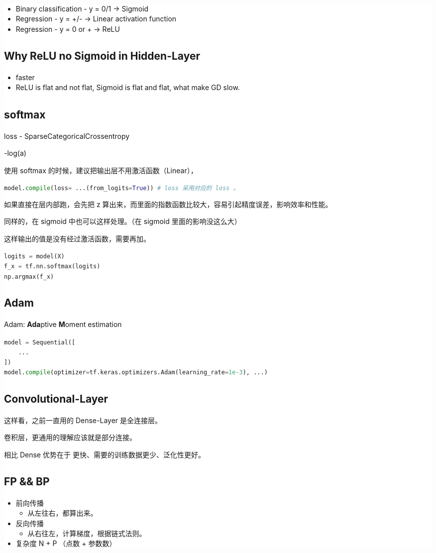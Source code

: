 -   Binary classification - y = 0/1 -> Sigmoid
-   Regression - y = +/- -> Linear activation function
-   Regression - y = 0 or + -> ReLU

## Why ReLU no Sigmoid in Hidden-Layer

-   faster
-   ReLU is flat and not flat, Sigmoid is flat and flat, what make GD slow.

## softmax

loss - SparseCategoricalCrossentropy

-log(a)



使用 softmax 的时候，建议把输出层不用激活函数（Linear），

```python
model.compile(loss= ...(from_logits=True)) # loss 采用对应的 loss 。
```

如果直接在层内部跑，会先把 z 算出来，而里面的指数函数比较大，容易引起精度误差，影响效率和性能。

同样的，在 sigmoid 中也可以这样处理。（在 sigmoid 里面的影响没这么大）

这样输出的值是没有经过激活函数，需要再加。

```python
logits = model(X)
f_x = tf.nn.softmax(logits)
np.argmax(f_x)
```

## Adam

Adam: **Ada**ptive **M**oment estimation

```python
model = Sequential([
    ...
])
model.compile(optimizer=tf.keras.optimizers.Adam(learning_rate=1e-3), ...)
```

## Convolutional-Layer

这样看，之前一直用的 Dense-Layer 是全连接层。

卷积层，更通用的理解应该就是部分连接。

相比 Dense 优势在于 更快、需要的训练数据更少、泛化性更好。

## FP && BP

-   前向传播
    -   从左往右，都算出来。
-   反向传播
    -   从右往左，计算梯度，根据链式法则。
-   复杂度 N + P （点数 + 参数数）
